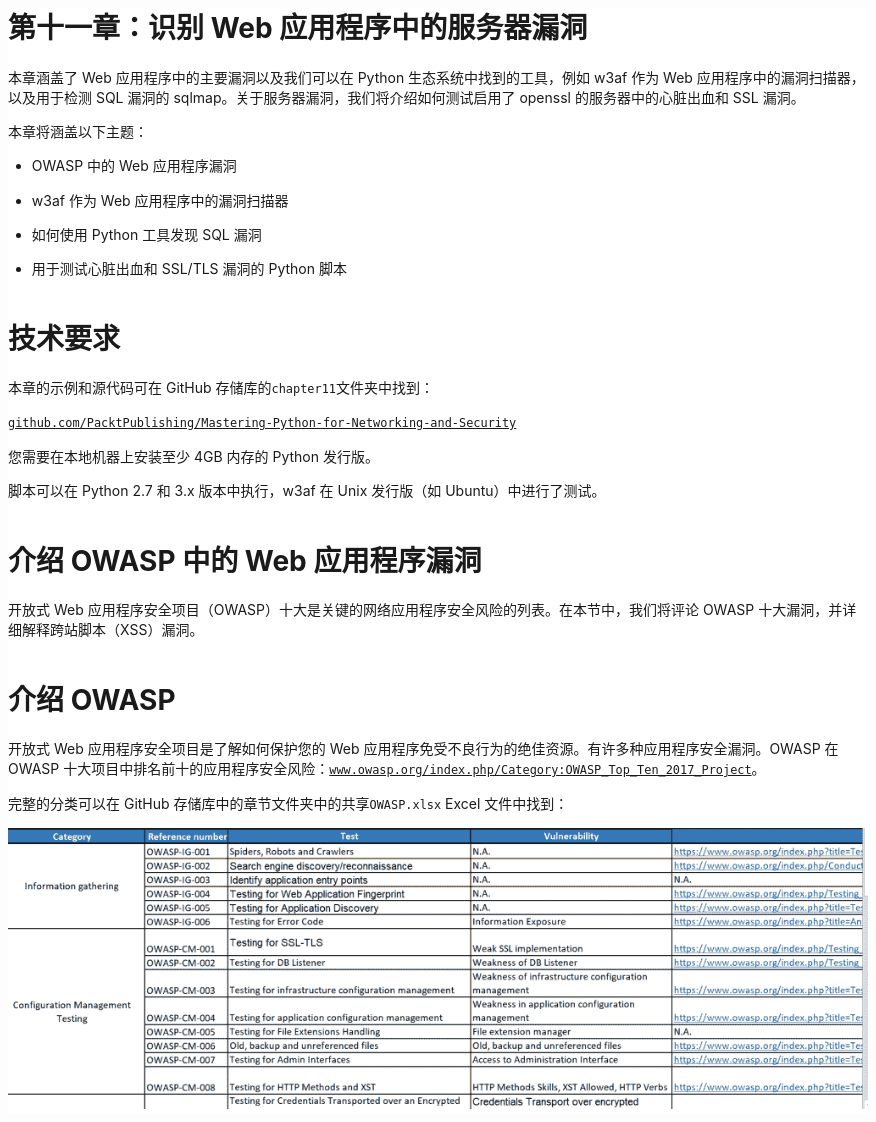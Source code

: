 # 第十一章：识别 Web 应用程序中的服务器漏洞

本章涵盖了 Web 应用程序中的主要漏洞以及我们可以在 Python 生态系统中找到的工具，例如 w3af 作为 Web 应用程序中的漏洞扫描器，以及用于检测 SQL 漏洞的 sqlmap。关于服务器漏洞，我们将介绍如何测试启用了 openssl 的服务器中的心脏出血和 SSL 漏洞。

本章将涵盖以下主题：

+   OWASP 中的 Web 应用程序漏洞

+   w3af 作为 Web 应用程序中的漏洞扫描器

+   如何使用 Python 工具发现 SQL 漏洞

+   用于测试心脏出血和 SSL/TLS 漏洞的 Python 脚本

# 技术要求

本章的示例和源代码可在 GitHub 存储库的`chapter11`文件夹中找到：

[`github.com/PacktPublishing/Mastering-Python-for-Networking-and-Security`](https://github.com/PacktPublishing/Mastering-Python-for-Networking-and-Security)

您需要在本地机器上安装至少 4GB 内存的 Python 发行版。

脚本可以在 Python 2.7 和 3.x 版本中执行，w3af 在 Unix 发行版（如 Ubuntu）中进行了测试。

# 介绍 OWASP 中的 Web 应用程序漏洞

开放式 Web 应用程序安全项目（OWASP）十大是关键的网络应用程序安全风险的列表。在本节中，我们将评论 OWASP 十大漏洞，并详细解释跨站脚本（XSS）漏洞。

# 介绍 OWASP

开放式 Web 应用程序安全项目是了解如何保护您的 Web 应用程序免受不良行为的绝佳资源。有许多种应用程序安全漏洞。OWASP 在 OWASP 十大项目中排名前十的应用程序安全风险：[`www.owasp.org/index.php/Category:OWASP_Top_Ten_2017_Project`](https://www.owasp.org/index.php/Category:OWASP_Top_Ten_2017_Project)。

完整的分类可以在 GitHub 存储库中的章节文件夹中的共享`OWASP.xlsx` Excel 文件中找到：

![](img/2b915aec-e598-4ea1-8cd6-f7761421bff4.png)

